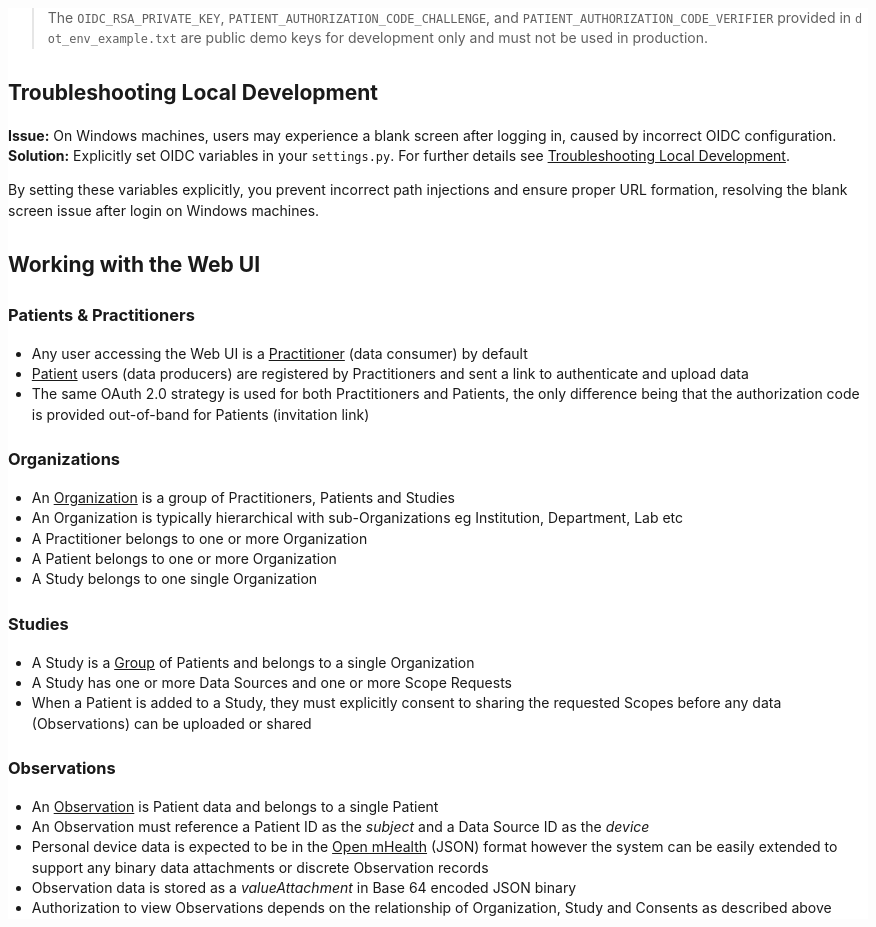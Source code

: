 > The `OIDC_RSA_PRIVATE_KEY`, `PATIENT_AUTHORIZATION_CODE_CHALLENGE`, and `PATIENT_AUTHORIZATION_CODE_VERIFIER` provided in `dot_env_example.txt` are public demo keys for development only and must not be used in production.

## Troubleshooting Local Development

**Issue:** On Windows machines, users may experience a blank screen after logging in, caused by incorrect OIDC configuration.
**Solution:** Explicitly set OIDC variables in your `settings.py`. For further details see [Troubleshooting Local Development](doc/troubleshooting-local-dev.md).

By setting these variables explicitly, you prevent incorrect path injections and ensure proper URL formation, resolving the blank screen issue after login on Windows machines.

## Working with the Web UI

### Patients & Practitioners

- Any user accessing the Web UI is a [Practitioner](https://build.fhir.org/practitioner.html) (data consumer) by default
- [Patient](https://build.fhir.org/patient.html) users (data producers) are registered by Practitioners and sent a link to authenticate and upload data
- The same OAuth 2.0 strategy is used for both Practitioners and Patients, the only difference being that the authorization code is provided out-of-band for Patients (invitation link)

### Organizations

- An [Organization](https://build.fhir.org/organization.html) is a group of Practitioners, Patients and Studies
- An Organization is typically hierarchical with sub-Organizations eg Institution, Department, Lab etc
- A Practitioner belongs to one or more Organization
- A Patient belongs to one or more Organization
- A Study belongs to one single Organization

### Studies

- A Study is a [Group](https://build.fhir.org/group.html) of Patients and belongs to a single Organization
- A Study has one or more Data Sources and one or more Scope Requests
- When a Patient is added to a Study, they must explicitly consent to sharing the requested Scopes before any data (Observations) can be uploaded or shared

### Observations

- An [Observation](https://www.hl7.org/fhir/observation.html) is Patient data and belongs to a single Patient
- An Observation must reference a Patient ID as the *subject* and a Data Source ID as the *device*
- Personal device data is expected to be in the [Open mHealth](https://www.openmhealth.org/documentation/#/overview/get-started) (JSON) format however the system can be easily extended to support any binary data attachments or discrete Observation records
- Observation data is stored as a *valueAttachment* in Base 64 encoded JSON binary
- Authorization to view Observations depends on the relationship of Organization, Study and Consents as described above
